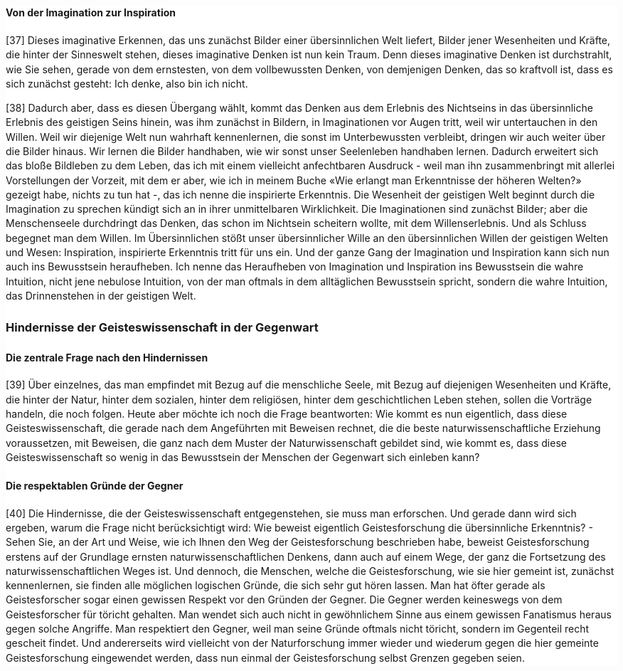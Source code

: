 #### Von der Imagination zur Inspiration

[37] Dieses imaginative Erkennen, das uns zunächst Bilder einer übersinnlichen Welt liefert, Bilder jener Wesenheiten und Kräfte, die hinter der Sinneswelt stehen, dieses imaginative Denken ist nun kein Traum. Denn dieses imaginative Denken ist durchstrahlt, wie Sie sehen, gerade von dem ernstesten, von dem vollbewussten Denken, von demjenigen Denken, das so kraftvoll ist, dass es sich zunächst gesteht: Ich denke, also bin ich nicht.

[38] Dadurch aber, dass es diesen Übergang wählt, kommt das Denken aus dem Erlebnis des Nichtseins in das übersinnliche Erlebnis des geistigen Seins hinein, was ihm zunächst in Bildern, in Imaginationen vor Augen tritt, weil wir untertauchen in den Willen. Weil wir diejenige Welt nun wahrhaft kennenlernen, die sonst im Unterbewussten verbleibt, dringen wir auch weiter über die Bilder hinaus. Wir lernen die Bilder handhaben, wie wir sonst unser Seelenleben handhaben lernen. Dadurch erweitert sich das bloße Bildleben zu dem Leben, das ich mit einem vielleicht anfechtbaren Ausdruck - weil man ihn zusammenbringt mit allerlei Vorstellungen der Vorzeit, mit dem er aber, wie ich in meinem Buche «Wie erlangt man Erkenntnisse der höheren Welten?» gezeigt habe, nichts zu tun hat -, das ich nenne die inspirierte Erkenntnis. Die Wesenheit der geistigen Welt beginnt durch die Imagination zu sprechen kündigt sich an in ihrer unmittelbaren Wirklichkeit. Die Imaginationen sind zunächst Bilder; aber die Menschenseele durchdringt das Denken, das schon im Nichtsein scheitern wollte, mit dem Willenserlebnis. Und als Schluss begegnet man dem Willen. Im Übersinnlichen stößt unser übersinnlicher Wille an den übersinnlichen Willen der geistigen Welten und Wesen: Inspiration, inspirierte Erkenntnis tritt für uns ein. Und der ganze Gang der Imagination und Inspiration kann sich nun auch ins Bewusstsein heraufheben. Ich nenne das Heraufheben von Imagination und Inspiration ins Bewusstsein die wahre Intuition, nicht jene nebulose Intuition, von der man oftmals in dem alltäglichen Bewusstsein spricht, sondern die wahre Intuition, das Drinnenstehen in der geistigen Welt.

### Hindernisse der Geisteswissenschaft in der Gegenwart

#### Die zentrale Frage nach den Hindernissen

[39] Über einzelnes, das man empfindet mit Bezug auf die menschliche Seele, mit Bezug auf diejenigen Wesenheiten und Kräfte, die hinter der Natur, hinter dem sozialen, hinter dem religiösen, hinter dem geschichtlichen Leben stehen, sollen die Vorträge handeln, die noch folgen. Heute aber möchte ich noch die Frage beantworten: Wie kommt es nun eigentlich, dass diese Geisteswissenschaft, die gerade nach dem Angeführten mit Beweisen rechnet, die die beste naturwissenschaftliche Erziehung voraussetzen, mit Beweisen, die ganz nach dem Muster der Naturwissenschaft gebildet sind, wie kommt es, dass diese Geisteswissenschaft so wenig in das Bewusstsein der Menschen der Gegenwart sich einleben kann?

#### Die respektablen Gründe der Gegner

[40] Die Hindernisse, die der Geisteswissenschaft entgegenstehen, sie muss man erforschen. Und gerade dann wird sich ergeben, warum die Frage nicht berücksichtigt wird: Wie beweist eigentlich Geistesforschung die übersinnliche Erkenntnis? - Sehen Sie, an der Art und Weise, wie ich Ihnen den Weg der Geistesforschung beschrieben habe, beweist Geistesforschung erstens auf der Grundlage ernsten naturwissenschaftlichen Denkens, dann auch auf einem Wege, der ganz die Fortsetzung des naturwissenschaftlichen Weges ist. Und dennoch, die Menschen, welche die Geistesforschung, wie sie hier gemeint ist, zunächst kennenlernen, sie finden alle möglichen logischen Gründe, die sich sehr gut hören lassen. Man hat öfter gerade als Geistesforscher sogar einen gewissen Respekt vor den Gründen der Gegner. Die Gegner werden keineswegs von dem Geistesforscher für töricht gehalten. Man wendet sich auch nicht in gewöhnlichem Sinne aus einem gewissen Fanatismus heraus gegen solche Angriffe. Man respektiert den Gegner, weil man seine Gründe oftmals nicht töricht, sondern im Gegenteil recht gescheit findet. Und andererseits wird vielleicht von der Naturforschung immer wieder und wiederum gegen die hier gemeinte Geistesforschung eingewendet werden, dass nun einmal der Geistesforschung selbst Grenzen gegeben seien.
